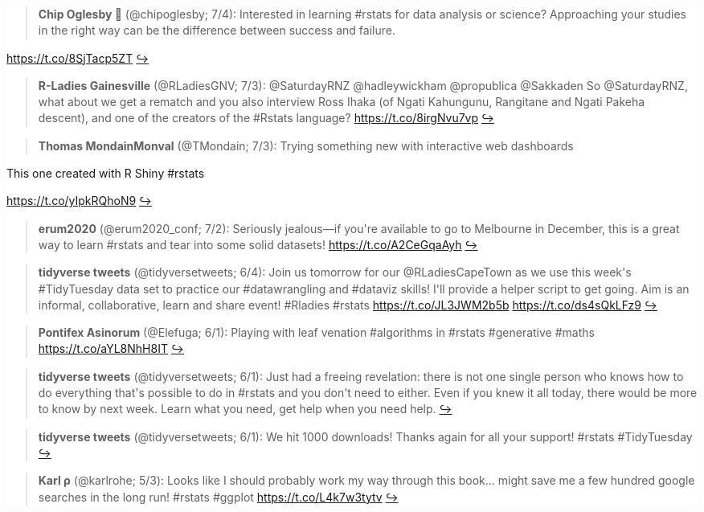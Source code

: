 


> **Chip Oglesby 🔎** (@chipoglesby; 7/4): Interested in learning #rstats for data analysis or science? Approaching your studies in the right way can be the difference between success and failure.
>
https://t.co/8SjTacp5ZT  [&#8618;](https://twitter.com/dataandme/status/1173703166178844674)




> **R-Ladies Gainesville** (@RLadiesGNV; 7/3): @SaturdayRNZ @hadleywickham @propublica @Sakkaden So @SaturdayRNZ, what about we get a rematch and you also interview Ross Ihaka (of Ngati Kahungunu, Rangitane and Ngati Pakeha descent), and one of the creators of the #Rstats language? https://t.co/8irgNvu7vp  [&#8618;](https://twitter.com/dataandme/status/1173722496123600897)




> **Thomas MondainMonval** (@TMondain; 7/3): Trying something new with interactive web dashboards
>
This one created with R Shiny #rstats
>
https://t.co/yIpkRQhoN9  [&#8618;](https://twitter.com/dataandme/status/1173701695509020674)




> **erum2020** (@erum2020_conf; 7/2): Seriously jealous—if you're available to go to Melbourne in December, this is a great way to learn #rstats and tear into some solid datasets! https://t.co/A2CeGqaAyh  [&#8618;](https://twitter.com/dataandme/status/1173717535797047296)




> **tidyverse tweets** (@tidyversetweets; 6/4): Join us tomorrow for our @RLadiesCapeTown as we use this week's #TidyTuesday data set to practice our #datawrangling and #dataviz skills! I'll provide a helper script to get going. Aim is an informal, collaborative, learn and share event! #Rladies #rstats 
https://t.co/JL3JWM2b5b https://t.co/ds4sQkLFz9  [&#8618;](https://twitter.com/dataandme/status/1173683144270196736)




> **Pontifex Asinorum** (@Elefuga; 6/1): Playing with leaf venation  #algorithms in #rstats #generative #maths https://t.co/aYL8NhH8IT  [&#8618;](https://twitter.com/dataandme/status/1173708910815039493)




> **tidyverse tweets** (@tidyversetweets; 6/1): Just had a freeing revelation: there is not one single person who knows how to do everything that's possible to do in #rstats and you don't need to either. Even if you knew it all today, there would be more to know by next week. Learn what you need, get help when you need help.  [&#8618;](https://twitter.com/dataandme/status/1173682855970402304)




> **tidyverse tweets** (@tidyversetweets; 6/1): We hit 1000 downloads! Thanks again for all your support! #rstats #TidyTuesday  [&#8618;](https://twitter.com/dataandme/status/1173682173175586816)




> **Karl ρ** (@karlrohe; 5/3): Looks like I should probably work my way through this book... might save me a few hundred google searches in the long run! #rstats #ggplot https://t.co/L4k7w3tytv  [&#8618;](https://twitter.com/dataandme/status/1173711424700522496)
